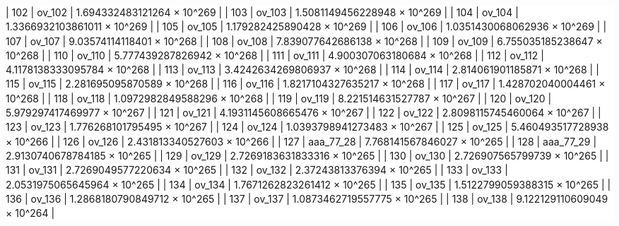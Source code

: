 | 102 | ov_102 | 1.694332483121264 × 10^269 |
| 103 | ov_103 | 1.5081149456228948 × 10^269 |
| 104 | ov_104 | 1.3366932103861011 × 10^269 |
| 105 | ov_105 | 1.179282425890428 × 10^269 |
| 106 | ov_106 | 1.0351430068062936 × 10^269 |
| 107 | ov_107 | 9.03574114118401 × 10^268 |
| 108 | ov_108 | 7.839077642686138 × 10^268 |
| 109 | ov_109 | 6.755035185238647 × 10^268 |
| 110 | ov_110 | 5.777439287826942 × 10^268 |
| 111 | ov_111 | 4.900307063180684 × 10^268 |
| 112 | ov_112 | 4.1178138333095784 × 10^268 |
| 113 | ov_113 | 3.4242634269806937 × 10^268 |
| 114 | ov_114 | 2.814061901185871 × 10^268 |
| 115 | ov_115 | 2.281695095870589 × 10^268 |
| 116 | ov_116 | 1.8217104327635217 × 10^268 |
| 117 | ov_117 | 1.428702040004461 × 10^268 |
| 118 | ov_118 | 1.0972982849588296 × 10^268 |
| 119 | ov_119 | 8.221514631527787 × 10^267 |
| 120 | ov_120 | 5.979297417469977 × 10^267 |
| 121 | ov_121 | 4.1931145608665476 × 10^267 |
| 122 | ov_122 | 2.8098115745460064 × 10^267 |
| 123 | ov_123 | 1.776268101795495 × 10^267 |
| 124 | ov_124 | 1.0393798941273483 × 10^267 |
| 125 | ov_125 | 5.460493517728938 × 10^266 |
| 126 | ov_126 | 2.431813340527603 × 10^266 |
| 127 | aaa_77_28 | 7.768141567846027 × 10^265 |
| 128 | aaa_77_29 | 2.9130740678784185 × 10^265 |
| 129 | ov_129 | 2.7269183631833316 × 10^265 |
| 130 | ov_130 | 2.726907565799739 × 10^265 |
| 131 | ov_131 | 2.7269049577220634 × 10^265 |
| 132 | ov_132 | 2.37243813376394 × 10^265 |
| 133 | ov_133 | 2.0531975065645964 × 10^265 |
| 134 | ov_134 | 1.7671262823261412 × 10^265 |
| 135 | ov_135 | 1.5122799059388315 × 10^265 |
| 136 | ov_136 | 1.2868180790849712 × 10^265 |
| 137 | ov_137 | 1.0873462719557775 × 10^265 |
| 138 | ov_138 | 9.122129110609049 × 10^264 |